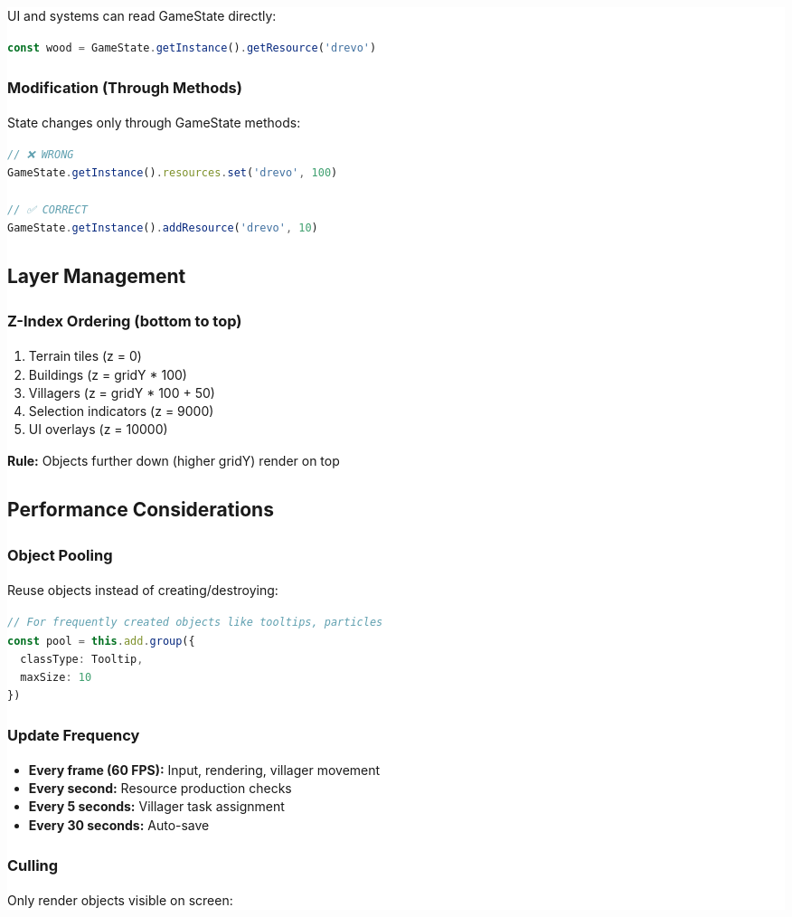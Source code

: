 UI and systems can read GameState directly:

```typescript
const wood = GameState.getInstance().getResource('drevo')
```

### Modification (Through Methods)

State changes only through GameState methods:

```typescript
// ❌ WRONG
GameState.getInstance().resources.set('drevo', 100)

// ✅ CORRECT
GameState.getInstance().addResource('drevo', 10)
```

## Layer Management

### Z-Index Ordering (bottom to top)

1. Terrain tiles (z = 0)
2. Buildings (z = gridY * 100)
3. Villagers (z = gridY * 100 + 50)
4. Selection indicators (z = 9000)
5. UI overlays (z = 10000)

**Rule:** Objects further down (higher gridY) render on top

## Performance Considerations

### Object Pooling

Reuse objects instead of creating/destroying:

```typescript
// For frequently created objects like tooltips, particles
const pool = this.add.group({
  classType: Tooltip,
  maxSize: 10
})
```

### Update Frequency

- **Every frame (60 FPS):** Input, rendering, villager movement
- **Every second:** Resource production checks
- **Every 5 seconds:** Villager task assignment
- **Every 30 seconds:** Auto-save

### Culling

Only render objects visible on screen:
